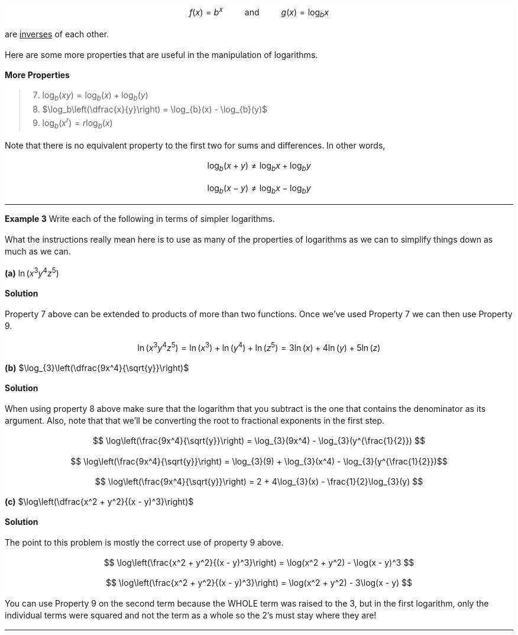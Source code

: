 $$ f(x) = b^x \quad \quad \text{ and } \quad \quad g(x) = \log_{b}x $$

are
[inverses](https://tutorial.math.lamar.edu/Classes/CalcI/InverseFunctions.aspx)
of each other.

Here are some more properties that are useful in the manipulation of logarithms.

**More Properties**

> 7. $\log_{b}(xy) = \log_{b}(x) + \log_{b}(y)$
> 8. $\log_b\left(\dfrac{x}{y}\right) = \log_{b}(x) - \log_{b}(y)$
> 9. $\log_{b}(x^r) = r\log_{b}(x)$

Note that there is no equivalent property to the first two for sums and
differences. In other words,

$$ \log_{b}(x + y) \neq \log_{b}x + \log_{b}y $$

$$ \log_{b}(x - y) \neq \log_{b}x - \log_{b}y $$

---

**Example 3** Write each of the following in terms of simpler logarithms.

What the instructions really mean here is to use as many of the properties of
logarithms as we can to simplify things down as much as we can.

**(a)** $\ln(x^3y^4z^5)$

**Solution**

Property 7 above can be extended to products of more than two functions. Once
we’ve used Property 7 we can then use Property 9.

$$ \ln(x^3y^4z^5) = \ln(x^3) + \ln(y^4) + \ln(z^5) = 3\ln(x) + 4\ln(y) + 5\ln(z) $$

**(b)** $\log_{3}\left(\dfrac{9x^4}{\sqrt{y}}\right)$

**Solution**

When using property 8 above make sure that the logarithm that you subtract is
the one that contains the denominator as its argument. Also, note that that
we’ll be converting the root to fractional exponents in the first step.

$$ \log\left(\frac{9x^4}{\sqrt{y}}\right) = \log_{3}(9x^4) - \log_{3}(y^{\frac{1}{2}}) $$

$$ \log\left(\frac{9x^4}{\sqrt{y}}\right) = \log_{3}(9) + \log_{3}(x^4) - \log_{3}(y^{\frac{1}{2}})$$

$$ \log\left(\frac{9x^4}{\sqrt{y}}\right) = 2 + 4\log_{3}(x) - \frac{1}{2}\log_{3}(y) $$

**\(c\)** $\log\left(\dfrac{x^2 + y^2}{(x - y)^3}\right)$

**Solution**

The point to this problem is mostly the correct use of property 9 above.

$$ \log\left(\frac{x^2 + y^2}{(x - y)^3}\right) = \log(x^2 + y^2) - \log(x - y)^3 $$

$$ \log\left(\frac{x^2 + y^2}{(x - y)^3}\right) = \log(x^2 + y^2) - 3\log(x - y) $$

You can use Property 9 on the second term because the WHOLE term was raised to
the 3, but in the first logarithm, only the individual terms were squared and
not the term as a whole so the 2’s must stay where they are!

---